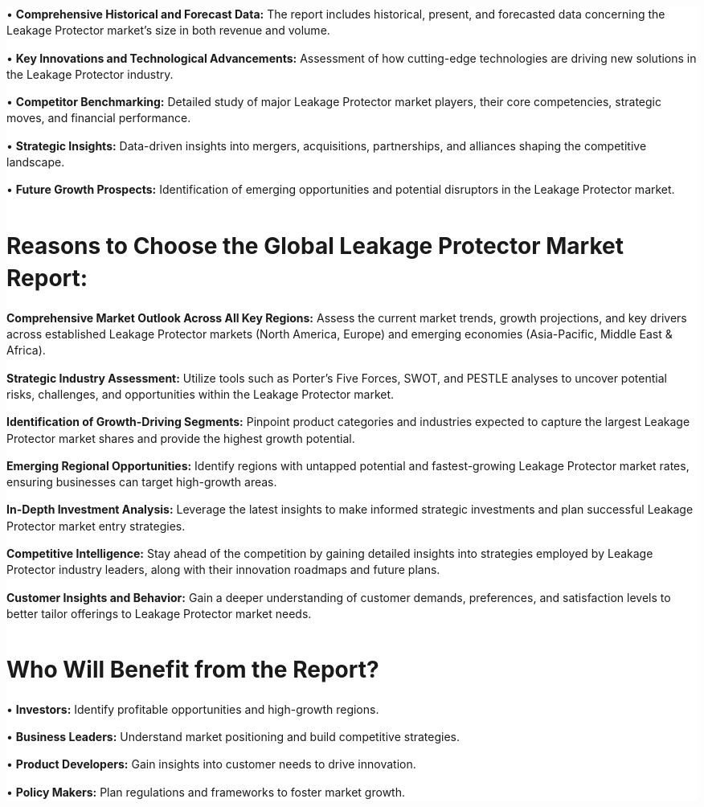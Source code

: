 • <strong>Comprehensive Historical and Forecast Data:</strong> The report includes historical, present, and forecasted data concerning the Leakage Protector market’s size in both revenue and volume.

• <strong>Key Innovations and Technological Advancements:</strong> Assessment of how cutting-edge technologies are driving new solutions in the Leakage Protector industry.

• <strong>Competitor Benchmarking:</strong> Detailed study of major Leakage Protector market players, their core competencies, strategic moves, and financial performance.

• <strong>Strategic Insights:</strong> Data-driven insights into mergers, acquisitions, partnerships, and alliances shaping the competitive landscape.

• <strong>Future Growth Prospects:</strong> Identification of emerging opportunities and potential disruptors in the Leakage Protector market.

# <strong>Reasons to Choose the Global Leakage Protector Market Report:</strong>

<strong>Comprehensive Market Outlook Across All Key Regions:</strong>
Assess the current market trends, growth projections, and key drivers across established Leakage Protector markets (North America, Europe) and emerging economies (Asia-Pacific, Middle East & Africa).

<strong>Strategic Industry Assessment:</strong>
Utilize tools such as Porter’s Five Forces, SWOT, and PESTLE analyses to uncover potential risks, challenges, and opportunities within the Leakage Protector market.

<strong>Identification of Growth-Driving Segments:</strong>
Pinpoint product categories and industries expected to capture the largest Leakage Protector market shares and provide the highest growth potential.

<strong>Emerging Regional Opportunities:</strong>
Identify regions with untapped potential and fastest-growing Leakage Protector market rates, ensuring businesses can target high-growth areas.

<strong>In-Depth Investment Analysis:</strong>
Leverage the latest insights to make informed strategic investments and plan successful Leakage Protector market entry strategies.

<strong>Competitive Intelligence:</strong>
Stay ahead of the competition by gaining detailed insights into strategies employed by Leakage Protector industry leaders, along with their innovation roadmaps and future plans.

<strong>Customer Insights and Behavior:</strong>
Gain a deeper understanding of customer demands, preferences, and satisfaction levels to better tailor offerings to Leakage Protector market needs.

# <strong>Who Will Benefit from the Report?</strong>

• <strong>Investors:</strong> Identify profitable opportunities and high-growth regions.

• <strong>Business Leaders:</strong> Understand market positioning and build competitive strategies.

• <strong>Product Developers:</strong> Gain insights into customer needs to drive innovation.

• <strong>Policy Makers:</strong> Plan regulations and frameworks to foster market growth.
